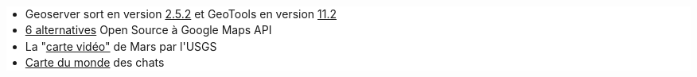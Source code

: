 - Geoserver sort en version [2.5.2](http://blog.geoserver.org/2014/07/23/geoserver-2-5-2-release/) et GeoTools en version [11.2](http://geotoolsnews.blogspot.fr/2014/07/geotools-112-released.html)
- [6 alternatives](http://www.journaldunet.com/solutions/saas-logiciel/alternatives-a-google-maps-api/) Open Source à Google Maps API
- La "[carte vidéo"](https://www.youtube.com/watch?v=quZMhSohIEU#t=16) de Mars par l'USGS
- [Carte du monde](http://www.terrafemina.com/societe/buzz/articles/46845-google-maps-une-carte-du-monde-des-chats-.html) des chats
